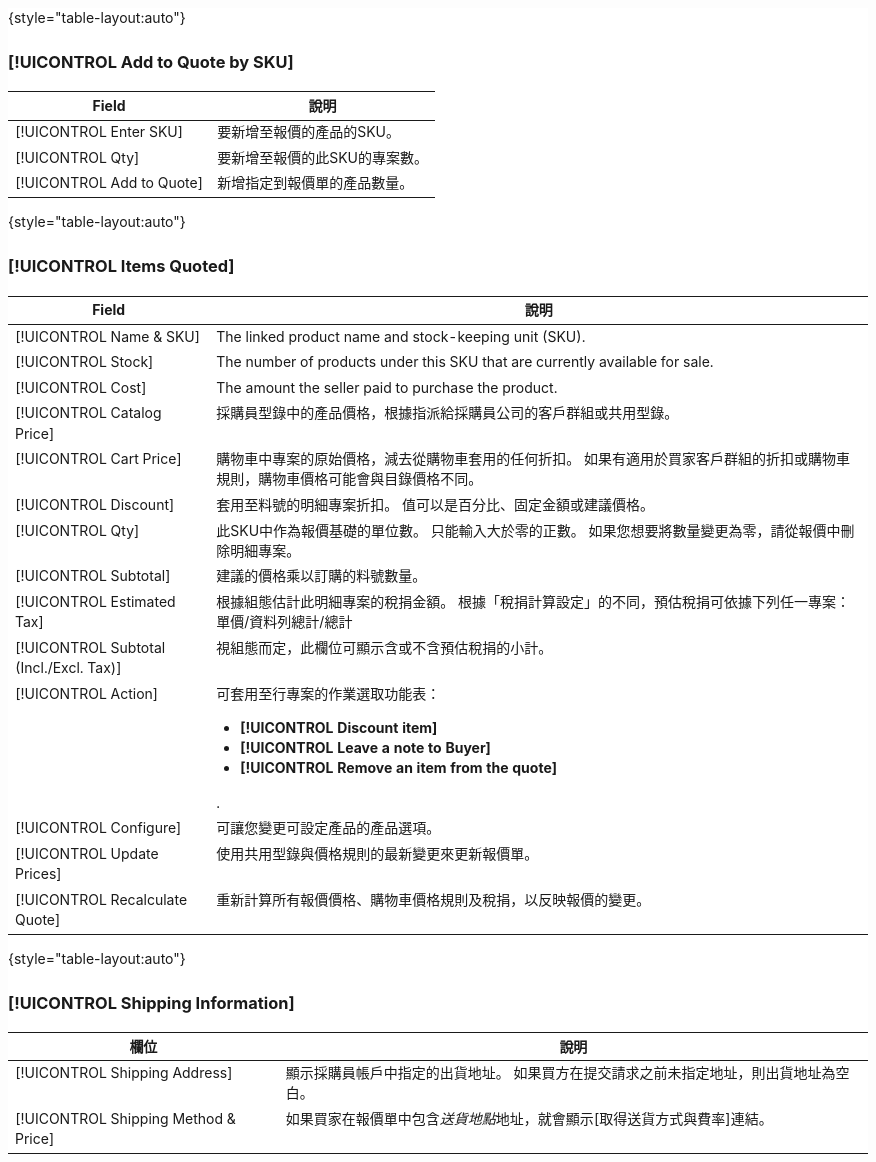{style="table-layout:auto"}

### [!UICONTROL Add to Quote by SKU]

| Field | 說明 |
|---------------------------|-----------------------------------------------------------|
| [!UICONTROL Enter SKU] | 要新增至報價的產品的SKU。 |
| [!UICONTROL Qty] | 要新增至報價的此SKU的專案數。 |
| [!UICONTROL Add to Quote] | 新增指定到報價單的產品數量。 |

{style="table-layout:auto"}

### [!UICONTROL Items Quoted]

| Field | 說明 |
|-----------------------------------------|---------------------------------------------------------------------------------------------------------------------------------------------------------------------------------------------------------------------------|
| [!UICONTROL Name & SKU] | The linked product name and stock-keeping unit (SKU). |
| [!UICONTROL Stock] | The number of products under this SKU that are currently available for sale. |
| [!UICONTROL Cost] | The amount the seller paid to purchase the product. |
| [!UICONTROL Catalog Price] | 採購員型錄中的產品價格，根據指派給採購員公司的客戶群組或共用型錄。 |
| [!UICONTROL Cart Price] | 購物車中專案的原始價格，減去從購物車套用的任何折扣。 如果有適用於買家客戶群組的折扣或購物車規則，購物車價格可能會與目錄價格不同。 |
| [!UICONTROL Discount] | 套用至料號的明細專案折扣。 值可以是百分比、固定金額或建議價格。 |
| [!UICONTROL Qty] | 此SKU中作為報價基礎的單位數。 只能輸入大於零的正數。 如果您想要將數量變更為零，請從報價中刪除明細專案。 |
| [!UICONTROL Subtotal] | 建議的價格乘以訂購的料號數量。 |
| [!UICONTROL Estimated Tax] | 根據組態估計此明細專案的稅捐金額。 根據「稅捐計算設定」的不同，預估稅捐可依據下列任一專案：單價/資料列總計/總計 |
| [!UICONTROL Subtotal (Incl./Excl. Tax)] | 視組態而定，此欄位可顯示含或不含預估稅捐的小計。 |
| [!UICONTROL Action] | 可套用至行專案的作業選取功能表：<ul><li>**[!UICONTROL Discount item]**</li><li>**[!UICONTROL Leave a note to Buyer]**</li><li>**[!UICONTROL Remove an item from the quote]**</li></ul>. |
| [!UICONTROL Configure] | 可讓您變更可設定產品的產品選項。 |
| [!UICONTROL Update Prices] | 使用共用型錄與價格規則的最新變更來更新報價單。 |
| [!UICONTROL Recalculate Quote] | 重新計算所有報價價格、購物車價格規則及稅捐，以反映報價的變更。 |

{style="table-layout:auto"}

### [!UICONTROL Shipping Information]

| 欄位 | 說明 |
|--------------------------------------|------------------------------------------------------------------------------------------------------------------------------------------------------------------------------|
| [!UICONTROL Shipping Address] | 顯示採購員帳戶中指定的出貨地址。 如果買方在提交請求之前未指定地址，則出貨地址為空白。 |
| [!UICONTROL Shipping Method & Price] | 如果買家在報價單中包含&#x200B;_送貨地點_&#x200B;地址，就會顯示[取得送貨方式與費率]連結。 |
